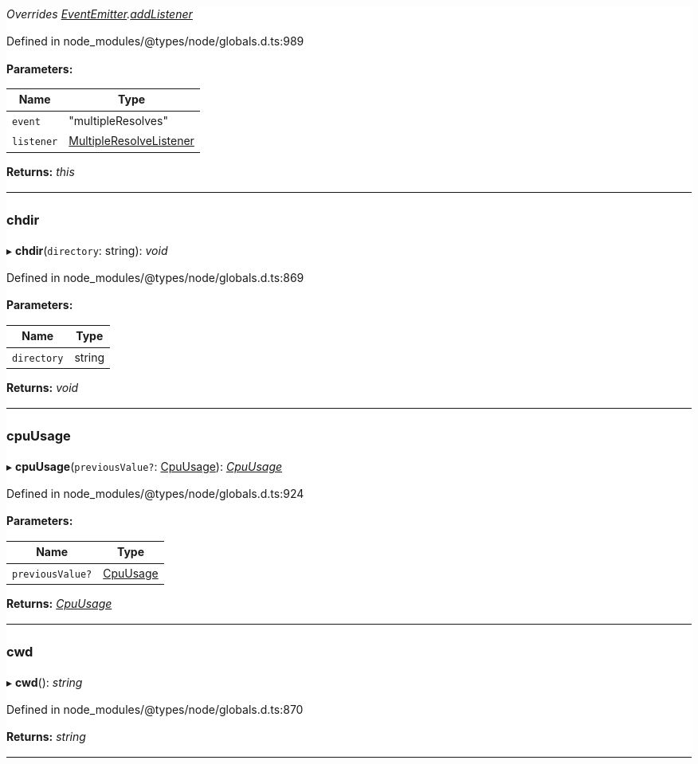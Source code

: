 *Overrides [EventEmitter](../classes/_node_modules__types_node_globals_d_.nodejs.eventemitter.md).[addListener](../classes/_node_modules__types_node_globals_d_.nodejs.eventemitter.md#addlistener)*

Defined in node_modules/@types/node/globals.d.ts:989

**Parameters:**

Name | Type |
------ | ------ |
`event` | "multipleResolves" |
`listener` | [MultipleResolveListener](../modules/_node_modules__types_node_globals_d_.nodejs.md#multipleresolvelistener) |

**Returns:** *this*

___

###  chdir

▸ **chdir**(`directory`: string): *void*

Defined in node_modules/@types/node/globals.d.ts:869

**Parameters:**

Name | Type |
------ | ------ |
`directory` | string |

**Returns:** *void*

___

###  cpuUsage

▸ **cpuUsage**(`previousValue?`: [CpuUsage](_node_modules__types_node_globals_d_.nodejs.cpuusage.md)): *[CpuUsage](_node_modules__types_node_globals_d_.nodejs.cpuusage.md)*

Defined in node_modules/@types/node/globals.d.ts:924

**Parameters:**

Name | Type |
------ | ------ |
`previousValue?` | [CpuUsage](_node_modules__types_node_globals_d_.nodejs.cpuusage.md) |

**Returns:** *[CpuUsage](_node_modules__types_node_globals_d_.nodejs.cpuusage.md)*

___

###  cwd

▸ **cwd**(): *string*

Defined in node_modules/@types/node/globals.d.ts:870

**Returns:** *string*

___
